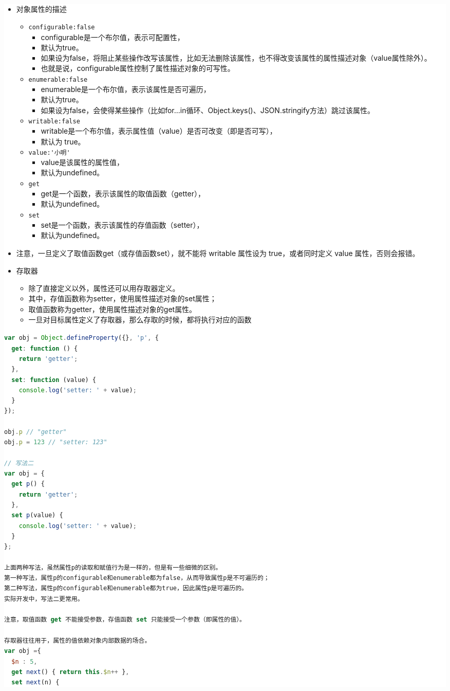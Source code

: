 + 对象属性的描述
  + `configurable:false` 
    - configurable是一个布尔值，表示可配置性，
    - 默认为true。
    - 如果设为false，将阻止某些操作改写该属性，比如无法删除该属性，也不得改变该属性的属性描述对象（value属性除外）。
    - 也就是说，configurable属性控制了属性描述对象的可写性。
  + `enumerable:false`  
    - enumerable是一个布尔值，表示该属性是否可遍历，
    - 默认为true。
    - 如果设为false，会使得某些操作（比如for...in循环、Object.keys()、JSON.stringify方法）跳过该属性。
  + `writable:false`  
    - writable是一个布尔值，表示属性值（value）是否可改变（即是否可写），
    - 默认为 true。
  + `value:'小明'`  
    - value是该属性的属性值，
    - 默认为undefined。
  + `get`
    - get是一个函数，表示该属性的取值函数（getter），
    - 默认为undefined。
  + `set`
    - set是一个函数，表示该属性的存值函数（setter），
    - 默认为undefined。

+ 注意，一旦定义了取值函数get（或存值函数set），就不能将 writable 属性设为 true，或者同时定义 value 属性，否则会报错。

+ 存取器
  - 除了直接定义以外，属性还可以用存取器定义。
  - 其中，存值函数称为setter，使用属性描述对象的set属性；
  - 取值函数称为getter，使用属性描述对象的get属性。
  - 一旦对目标属性定义了存取器，那么存取的时候，都将执行对应的函数
```js
var obj = Object.defineProperty({}, 'p', {
  get: function () {
    return 'getter';
  },
  set: function (value) {
    console.log('setter: ' + value);
  }
});

obj.p // "getter"
obj.p = 123 // "setter: 123"

// 写法二
var obj = {
  get p() {
    return 'getter';
  },
  set p(value) {
    console.log('setter: ' + value);
  }
};

上面两种写法，虽然属性p的读取和赋值行为是一样的，但是有一些细微的区别。
第一种写法，属性p的configurable和enumerable都为false，从而导致属性p是不可遍历的；
第二种写法，属性p的configurable和enumerable都为true，因此属性p是可遍历的。
实际开发中，写法二更常用。

注意，取值函数 get 不能接受参数，存值函数 set 只能接受一个参数（即属性的值）。

存取器往往用于，属性的值依赖对象内部数据的场合。
var obj ={
  $n : 5,
  get next() { return this.$n++ },
  set next(n) {
```